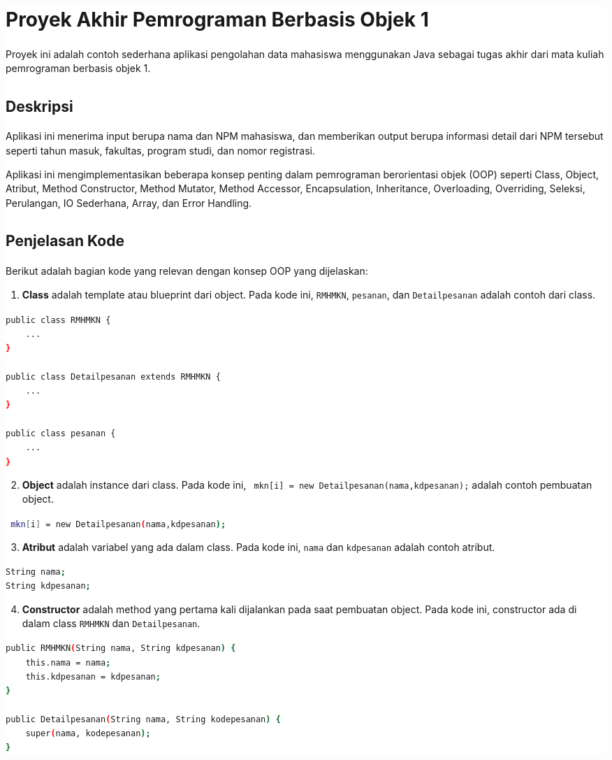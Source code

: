 # Proyek Akhir Pemrograman Berbasis Objek 1

Proyek ini adalah contoh sederhana aplikasi pengolahan data mahasiswa menggunakan Java sebagai tugas akhir dari mata kuliah pemrograman berbasis objek 1.

## Deskripsi

Aplikasi ini menerima input berupa nama dan NPM mahasiswa, dan memberikan output berupa informasi detail dari NPM tersebut seperti tahun masuk, fakultas, program studi, dan nomor registrasi.

Aplikasi ini mengimplementasikan beberapa konsep penting dalam pemrograman berorientasi objek (OOP) seperti Class, Object, Atribut, Method Constructor, Method Mutator, Method Accessor, Encapsulation, Inheritance, Overloading, Overriding, Seleksi, Perulangan, IO Sederhana, Array, dan Error Handling.

## Penjelasan Kode

Berikut adalah bagian kode yang relevan dengan konsep OOP yang dijelaskan:

1. **Class** adalah template atau blueprint dari object. Pada kode ini, `RMHMKN`, `pesanan`, dan `Detailpesanan` adalah contoh dari class.

```bash
public class RMHMKN {
    ...
}

public class Detailpesanan extends RMHMKN {
    ...
}

public class pesanan {
    ...
}
```

2. **Object** adalah instance dari class. Pada kode ini, ` mkn[i] = new Detailpesanan(nama,kdpesanan);` adalah contoh pembuatan object.

```bash
 mkn[i] = new Detailpesanan(nama,kdpesanan);
```

3. **Atribut** adalah variabel yang ada dalam class. Pada kode ini, `nama` dan `kdpesanan` adalah contoh atribut.

```bash
String nama;
String kdpesanan;
```

4. **Constructor** adalah method yang pertama kali dijalankan pada saat pembuatan object. Pada kode ini, constructor ada di dalam class `RMHMKN` dan `Detailpesanan`.

```bash
public RMHMKN(String nama, String kdpesanan) {
    this.nama = nama;
    this.kdpesanan = kdpesanan;
}

public Detailpesanan(String nama, String kodepesanan) {
    super(nama, kodepesanan);
}
```
